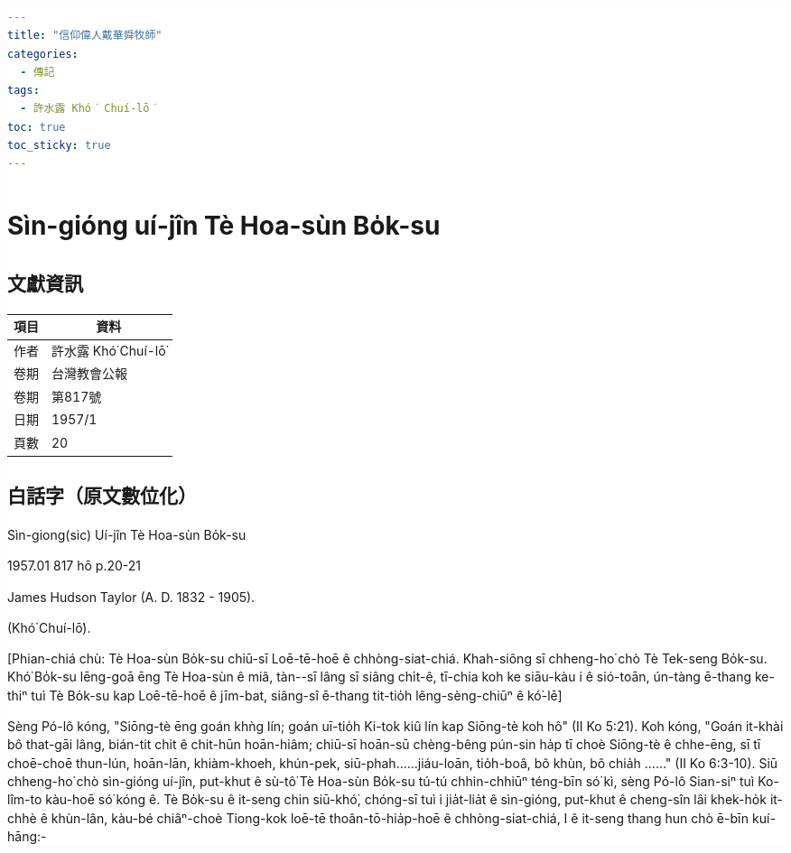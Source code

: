 ```yaml
---
title: "信仰偉人戴華舜牧師"
categories:
  - 傳記
tags:
  - 許水露 Khó͘ Chuí-lō͘
toc: true
toc_sticky: true
---
```


# Sìn-gióng uí-jîn Tè Hoa-sùn Bo̍k-su

## 文獻資訊

| 項目 | 資料 |
|---|---|
| 作者 | 許水露 Khó͘ Chuí-lō͘ |
| 卷期 | 台灣教會公報 |
| 卷期 | 第817號 |
| 日期 | 1957/1 |
| 頁數 | 20 |

## 白話字（原文數位化）

Sìn-giong(sic) Uí-jîn Tè Hoa-sùn Bo̍k-su

1957.01 817 hō p.20-21

James Hudson Taylor (A. D. 1832 - 1905).

(Khó͘ Chuí-lō͘).

[Phian-chiá chù: Tè Hoa-sùn Bo̍k-su chiū-sī Loē-tē-hoē ê chhòng-siat-chiá. Khah-siông sī chheng-ho͘ chò Tè Tek-seng Bo̍k-su. Khó͘ Bo̍k-su lēng-goā ēng Tè Hoa-sùn ê miâ, tàn--sī lâng sī siâng chi̍t-ê, tī-chia koh ke siāu-kàu i ê sió-toān, ún-tàng ē-thang ke-thiⁿ tuì Tè Bo̍k-su kap Loē-tē-hoē ê jīm-bat, siâng-sî ē-thang tit-tio̍h lêng-sèng-chiūⁿ ê kó͘-lē]

Sèng Pó-lô kóng, "Siōng-tè ēng goán khǹg lín; goán uī-tio̍h Ki-tok kiû lín kap Siōng-tè koh hô" (II Ko 5:21). Koh kóng, "Goán it-khài bô that-gāi lâng, bián-tit chit ê chit-hūn hoān-hiâm; chiū-sī hoān-sū chèng-bêng pún-sin ha̍p tī choè Siōng-tè ê chhe-ēng, sī tī choē-choē thun-lún, hoān-lān, khiàm-khoeh, khún-pek, siū-phah......jiáu-loān, tio̍h-boâ, bô khùn, bô chia̍h ......" (II Ko 6:3-10). Siū chheng-ho͘ chò sìn-gióng uí-jîn, put-khut ê sù-tô͘ Tè Hoa-sùn Bo̍k-su tú-tú chhin-chhiūⁿ téng-bīn só͘ kì, sèng Pó-lô Sian-siⁿ tuì Ko-lîm-to kàu-hoē só͘ kóng ê. Tè Bo̍k-su ê it-seng chin siū-khó͘, chóng-sī tuì i jia̍t-lia̍t ê sìn-gióng, put-khut ê cheng-sîn lâi khek-ho̍k it-chhè ê khùn-lân, kàu-bé chiâⁿ-choè Tiong-kok loē-tē thoân-tō-hia̍p-hoē ê chhòng-siat-chiá, I ê it-seng thang hun chò ē-bīn kuí-hāng:-
